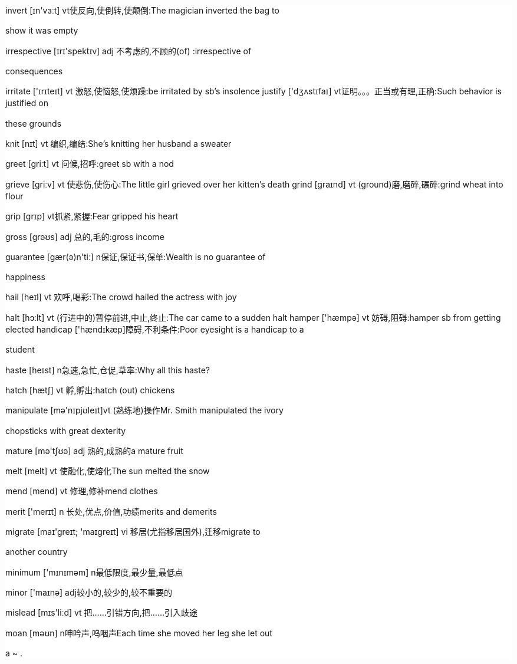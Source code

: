 invert [ɪn'vɜːt] vt使反向,使倒转,使颠倒:The magician inverted the bag to

show it was empty

irrespective [ɪrɪ'spektɪv] adj 不考虑的,不顾的(of) :irrespective of

consequences

irritate ['ɪrɪteɪt] vt 激怒,使恼怒,使烦躁:be irritated by sb’s insolence justify ['dʒʌstɪfaɪ] vt证明。。。正当或有理,正确:Such behavior is justified on

these grounds

knit [nɪt] vt 编织,编结:She’s knitting her husband a sweater

greet [griːt] vt 问候,招呼:greet sb with a nod

grieve [griːv] vt 使悲伤,使伤心:The little girl grieved over her kitten’s death grind [graɪnd] vt (ground)磨,磨碎,碾碎:grind wheat into flour

grip [grɪp] vt抓紧,紧握:Fear gripped his heart

gross [grəʊs] adj 总的,毛的:gross income

guarantee [gær(ə)n'tiː] n保证,保证书,保单:Wealth is no guarantee of

happiness

hail [heɪl] vt 欢呼,喝彩:The crowd hailed the actress with joy

halt [hɔːlt] vt (行进中的)暂停前进,中止,终止:The car came to a sudden halt hamper ['hæmpə] vt 妨碍,阻碍:hamper sb from getting elected handicap ['hændɪkæp]障碍,不利条件:Poor eyesight is a handicap to a

student

haste [heɪst] n急速,急忙,仓促,草率:Why all this haste?

hatch [hætʃ] vt 孵,孵出:hatch (out) chickens

manipulate [mə'nɪpjʊleɪt]vt (熟练地)操作Mr. Smith manipulated the ivory

chopsticks with great dexterity

mature [mə'tʃʊə] adj 熟的,成熟的a mature fruit

melt [melt] vt 使融化,使熔化The sun melted the snow

mend [mend] vt 修理,修补mend clothes

merit ['merɪt] n 长处,优点,价值,功绩merits and demerits

migrate [maɪ'greɪt; 'maɪgreɪt] vi 移居(尤指移居国外),迁移migrate to

another country

minimum ['mɪnɪməm] n最低限度,最少量,最低点

minor ['maɪnə] adj较小的,较少的,较不重要的

mislead [mɪs'liːd] vt 把……引错方向,把……引入歧途

moan [məʊn] n呻吟声,呜咽声Each time she moved her leg she let out

a ~ .
